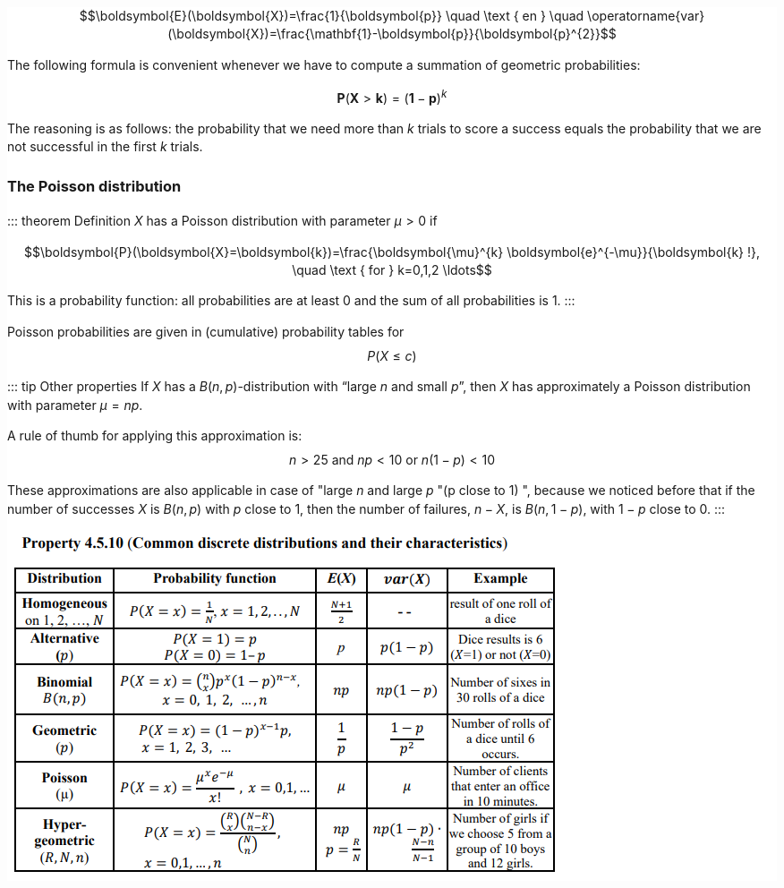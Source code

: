 $$\boldsymbol{E}(\boldsymbol{X})=\frac{1}{\boldsymbol{p}} \quad \text { en } \quad \operatorname{var}(\boldsymbol{X})=\frac{\mathbf{1}-\boldsymbol{p}}{\boldsymbol{p}^{2}}$$

The following formula is convenient whenever we have to compute a summation of geometric probabilities:

$$\boldsymbol{P}(\boldsymbol{X}>\boldsymbol{k})=(\mathbf{1}-\boldsymbol{p})^{k}$$

The reasoning is as follows: the probability that we need more than $k$ trials to score a success equals the probability that we are not successful in the first $k$ trials.

### The Poisson distribution

::: theorem Definition
$X$ has a Poisson distribution with parameter $\mu > 0$ if

$$\boldsymbol{P}(\boldsymbol{X}=\boldsymbol{k})=\frac{\boldsymbol{\mu}^{k} \boldsymbol{e}^{-\mu}}{\boldsymbol{k} !}, \quad \text { for } k=0,1,2 \ldots$$

This is a probability function: all probabilities are at least 0 and the sum of all probabilities is 1.
:::

Poisson probabilities are given in (cumulative) probability tables for $$ P(X \leq c)$$

::: tip Other properties
If $X$ has a $B(n,p)$-distribution with “large $n$ and small $p$”, then $X$ has approximately a Poisson distribution with parameter $\mu=n p$.

A rule of thumb for applying this approximation is:
$$n>25 \text { and } n p<10 \text { or } n(1-p)<10$$

These approximations are also applicable in case of "large $n$ and large $p$ "(p close to 1) ", because we noticed before that if the number of successes $X$ is $B(n, p)$ with $p$ close to 1, then the number of failures, $n-X$, is $B(n, 1-p)$, with $1-p$ close to 0.
:::

<img src="../img/common_distributions.png" />